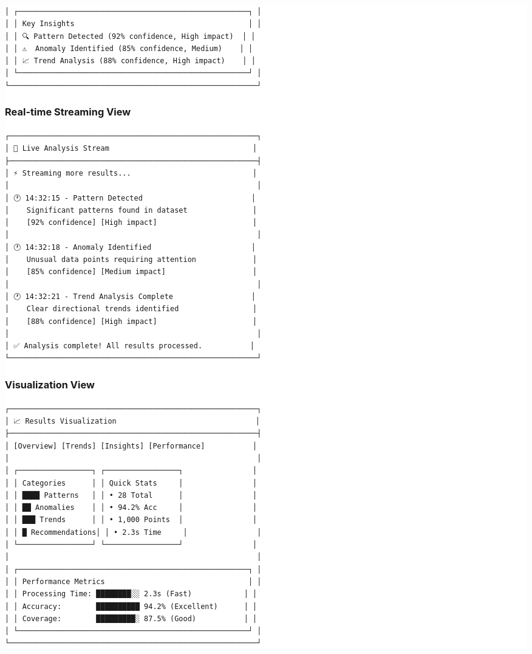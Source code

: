 ```
│ ┌─────────────────────────────────────────────────────┐ │
│ │ Key Insights                                        │ │
│ │ 🔍 Pattern Detected (92% confidence, High impact)  │ │
│ │ ⚠️  Anomaly Identified (85% confidence, Medium)    │ │
│ │ 📈 Trend Analysis (88% confidence, High impact)    │ │
│ └─────────────────────────────────────────────────────┘ │
└─────────────────────────────────────────────────────────┘
```

### **Real-time Streaming View**
```
┌─────────────────────────────────────────────────────────┐
│ 🔴 Live Analysis Stream                                 │
├─────────────────────────────────────────────────────────┤
│ ⚡ Streaming more results...                            │
│                                                         │
│ 🕐 14:32:15 - Pattern Detected                         │
│    Significant patterns found in dataset               │
│    [92% confidence] [High impact]                      │
│                                                         │
│ 🕐 14:32:18 - Anomaly Identified                       │
│    Unusual data points requiring attention             │
│    [85% confidence] [Medium impact]                    │
│                                                         │
│ 🕐 14:32:21 - Trend Analysis Complete                  │
│    Clear directional trends identified                 │
│    [88% confidence] [High impact]                      │
│                                                         │
│ ✅ Analysis complete! All results processed.           │
└─────────────────────────────────────────────────────────┘
```

### **Visualization View**
```
┌─────────────────────────────────────────────────────────┐
│ 📈 Results Visualization                                │
├─────────────────────────────────────────────────────────┤
│ [Overview] [Trends] [Insights] [Performance]           │
│                                                         │
│ ┌─────────────────┐ ┌─────────────────┐                │
│ │ Categories      │ │ Quick Stats     │                │
│ │ ████ Patterns   │ │ • 28 Total      │                │
│ │ ██ Anomalies    │ │ • 94.2% Acc     │                │
│ │ ███ Trends      │ │ • 1,000 Points  │                │
│ │ █ Recommendations│ │ • 2.3s Time     │                │
│ └─────────────────┘ └─────────────────┘                │
│                                                         │
│ ┌─────────────────────────────────────────────────────┐ │
│ │ Performance Metrics                                 │ │
│ │ Processing Time: ████████░░ 2.3s (Fast)            │ │
│ │ Accuracy:        ██████████ 94.2% (Excellent)      │ │
│ │ Coverage:        █████████░ 87.5% (Good)           │ │
│ └─────────────────────────────────────────────────────┘ │
└─────────────────────────────────────────────────────────┘
```
